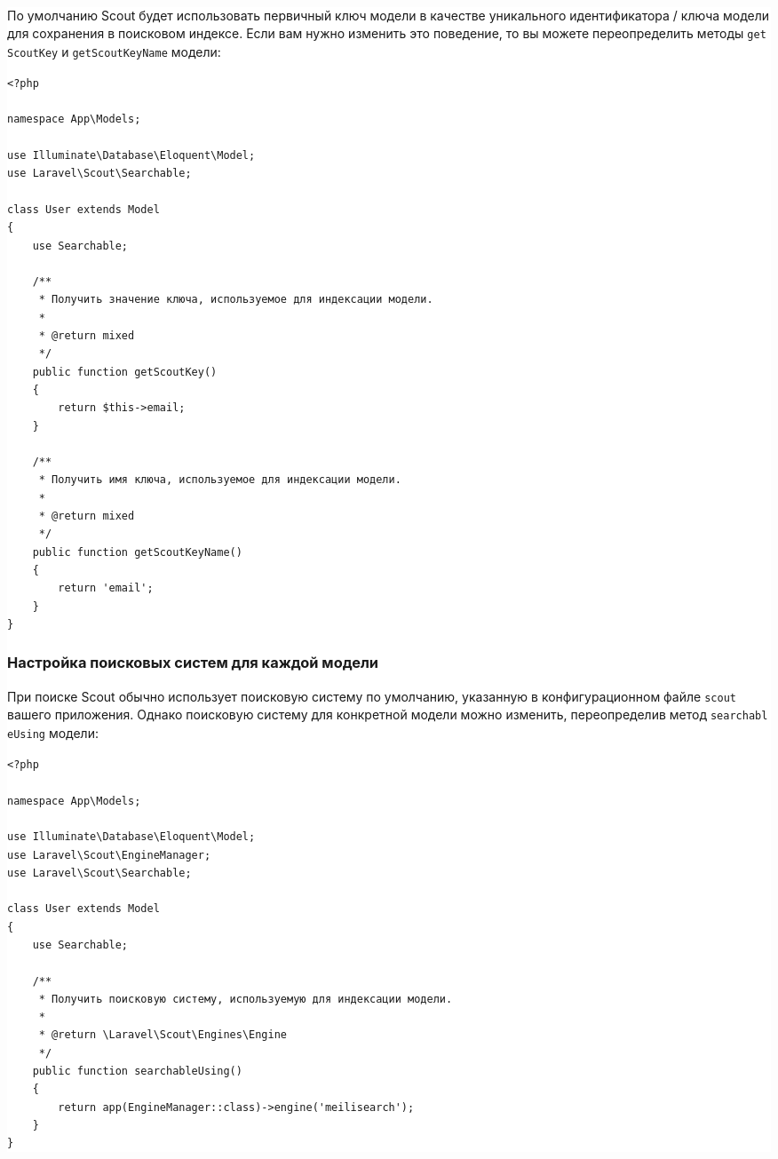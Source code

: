 По умолчанию Scout будет использовать первичный ключ модели в качестве уникального идентификатора / ключа модели для сохранения в поисковом индексе. Если вам нужно изменить это поведение, то вы можете переопределить методы `getScoutKey` и `getScoutKeyName` модели:

    <?php

    namespace App\Models;

    use Illuminate\Database\Eloquent\Model;
    use Laravel\Scout\Searchable;

    class User extends Model
    {
        use Searchable;

        /**
         * Получить значение ключа, используемое для индексации модели.
         *
         * @return mixed
         */
        public function getScoutKey()
        {
            return $this->email;
        }

        /**
         * Получить имя ключа, используемое для индексации модели.
         *
         * @return mixed
         */
        public function getScoutKeyName()
        {
            return 'email';
        }
    }

<a name="configuring-search-engines-per-model"></a>
### Настройка поисковых систем для каждой модели

При поиске Scout обычно использует поисковую систему по умолчанию, указанную в конфигурационном файле `scout` вашего приложения. Однако поисковую систему для конкретной модели можно изменить, переопределив метод `searchableUsing` модели:

    <?php

    namespace App\Models;

    use Illuminate\Database\Eloquent\Model;
    use Laravel\Scout\EngineManager;
    use Laravel\Scout\Searchable;

    class User extends Model
    {
        use Searchable;

        /**
         * Получить поисковую систему, используемую для индексации модели.
         *
         * @return \Laravel\Scout\Engines\Engine
         */
        public function searchableUsing()
        {
            return app(EngineManager::class)->engine('meilisearch');
        }
    }
